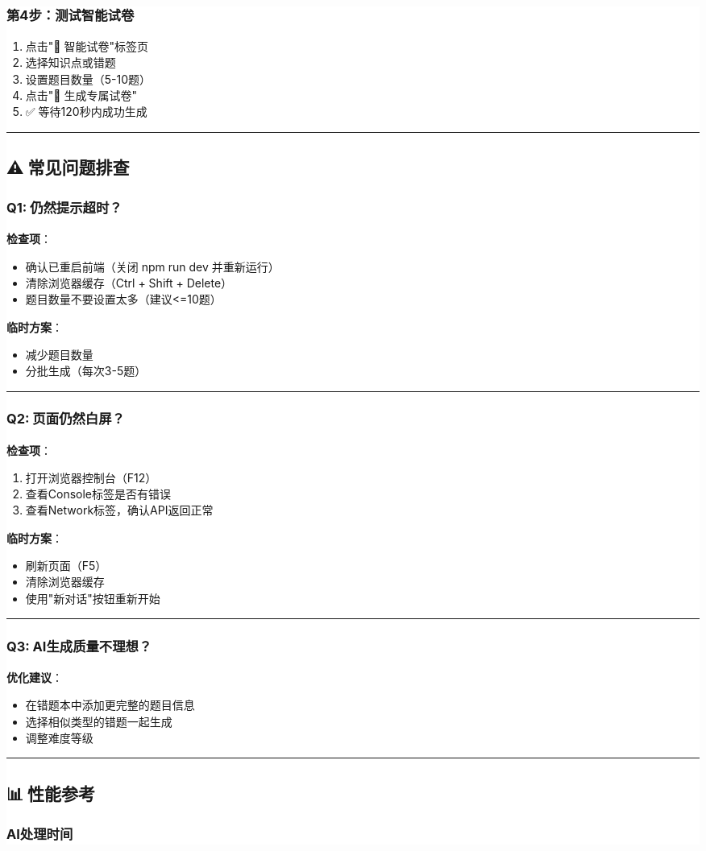 ### 第4步：测试智能试卷

1. 点击"📝 智能试卷"标签页
2. 选择知识点或错题
3. 设置题目数量（5-10题）
4. 点击"🚀 生成专属试卷"
5. ✅ 等待120秒内成功生成

---

## ⚠️ 常见问题排查

### Q1: 仍然提示超时？

**检查项**：
- 确认已重启前端（关闭 npm run dev 并重新运行）
- 清除浏览器缓存（Ctrl + Shift + Delete）
- 题目数量不要设置太多（建议<=10题）

**临时方案**：
- 减少题目数量
- 分批生成（每次3-5题）

---

### Q2: 页面仍然白屏？

**检查项**：
1. 打开浏览器控制台（F12）
2. 查看Console标签是否有错误
3. 查看Network标签，确认API返回正常

**临时方案**：
- 刷新页面（F5）
- 清除浏览器缓存
- 使用"新对话"按钮重新开始

---

### Q3: AI生成质量不理想？

**优化建议**：
- 在错题本中添加更完整的题目信息
- 选择相似类型的错题一起生成
- 调整难度等级

---

## 📊 性能参考

### AI处理时间
